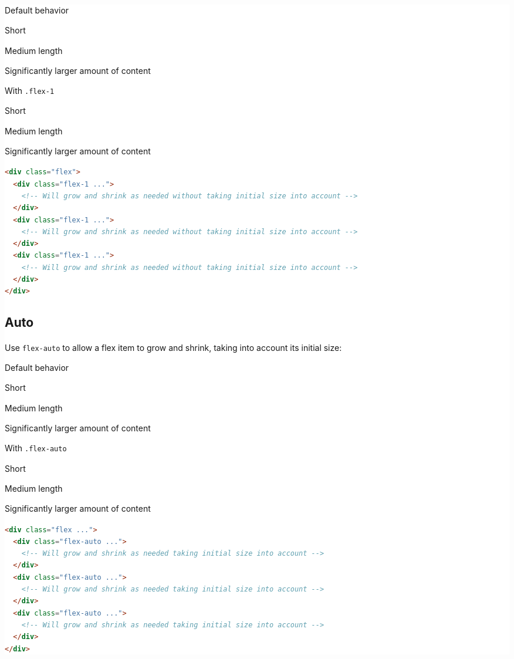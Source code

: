 Default behavior

Short

Medium length

Significantly larger amount of content

With `.flex-1`

Short

Medium length

Significantly larger amount of content

```html
<div class="flex">
  <div class="flex-1 ...">
    <!-- Will grow and shrink as needed without taking initial size into account -->
  </div>
  <div class="flex-1 ...">
    <!-- Will grow and shrink as needed without taking initial size into account -->
  </div>
  <div class="flex-1 ...">
    <!-- Will grow and shrink as needed without taking initial size into account -->
  </div>
</div>
```

## Auto

Use `flex-auto` to allow a flex item to grow and shrink, taking into account its initial size:

Default behavior

Short

Medium length

Significantly larger amount of content

With `.flex-auto`

Short

Medium length

Significantly larger amount of content

```html
<div class="flex ...">
  <div class="flex-auto ...">
    <!-- Will grow and shrink as needed taking initial size into account -->
  </div>
  <div class="flex-auto ...">
    <!-- Will grow and shrink as needed taking initial size into account -->
  </div>
  <div class="flex-auto ...">
    <!-- Will grow and shrink as needed taking initial size into account -->
  </div>
</div>
```
